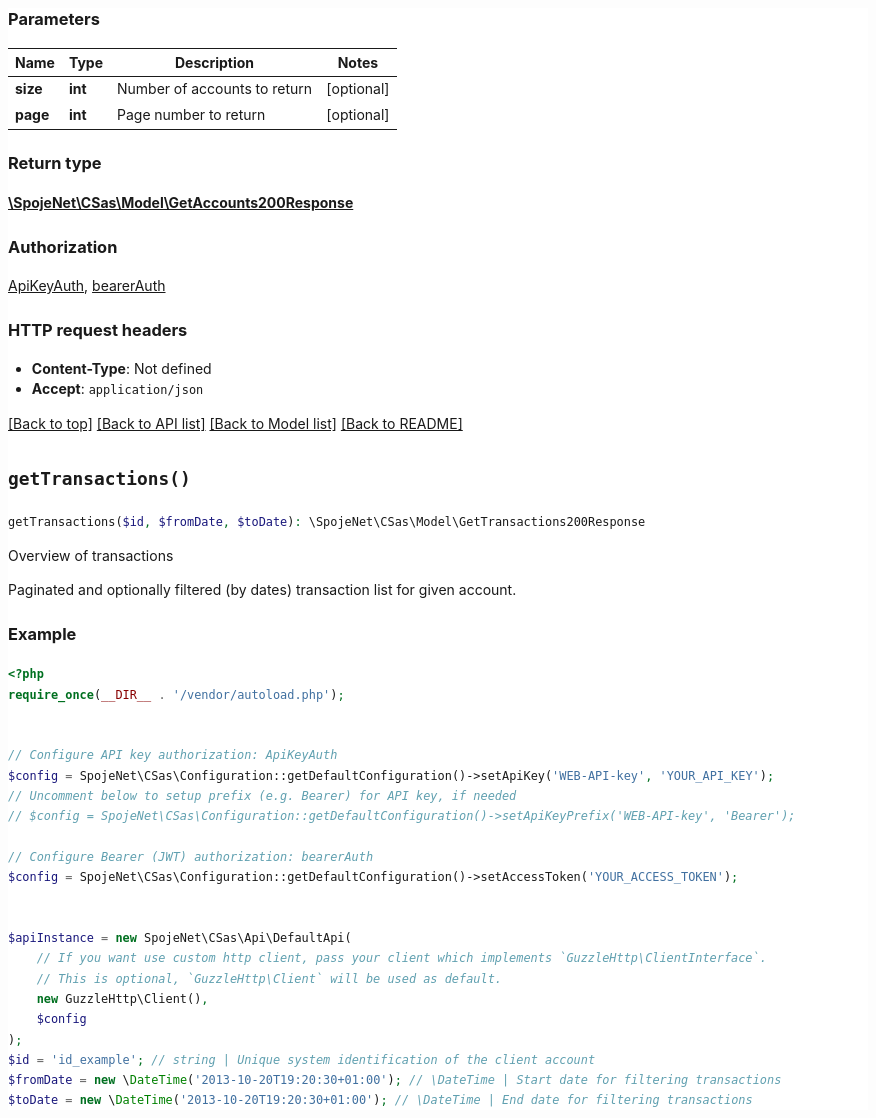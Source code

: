 ### Parameters

| Name | Type | Description  | Notes |
| ------------- | ------------- | ------------- | ------------- |
| **size** | **int**| Number of accounts to return | [optional] |
| **page** | **int**| Page number to return | [optional] |

### Return type

[**\SpojeNet\CSas\Model\GetAccounts200Response**](../Model/GetAccounts200Response.md)

### Authorization

[ApiKeyAuth](../../README.md#ApiKeyAuth), [bearerAuth](../../README.md#bearerAuth)

### HTTP request headers

- **Content-Type**: Not defined
- **Accept**: `application/json`

[[Back to top]](#) [[Back to API list]](../../README.md#endpoints)
[[Back to Model list]](../../README.md#models)
[[Back to README]](../../README.md)

## `getTransactions()`

```php
getTransactions($id, $fromDate, $toDate): \SpojeNet\CSas\Model\GetTransactions200Response
```

Overview of transactions

Paginated and optionally filtered (by dates) transaction list for given account.

### Example

```php
<?php
require_once(__DIR__ . '/vendor/autoload.php');


// Configure API key authorization: ApiKeyAuth
$config = SpojeNet\CSas\Configuration::getDefaultConfiguration()->setApiKey('WEB-API-key', 'YOUR_API_KEY');
// Uncomment below to setup prefix (e.g. Bearer) for API key, if needed
// $config = SpojeNet\CSas\Configuration::getDefaultConfiguration()->setApiKeyPrefix('WEB-API-key', 'Bearer');

// Configure Bearer (JWT) authorization: bearerAuth
$config = SpojeNet\CSas\Configuration::getDefaultConfiguration()->setAccessToken('YOUR_ACCESS_TOKEN');


$apiInstance = new SpojeNet\CSas\Api\DefaultApi(
    // If you want use custom http client, pass your client which implements `GuzzleHttp\ClientInterface`.
    // This is optional, `GuzzleHttp\Client` will be used as default.
    new GuzzleHttp\Client(),
    $config
);
$id = 'id_example'; // string | Unique system identification of the client account
$fromDate = new \DateTime('2013-10-20T19:20:30+01:00'); // \DateTime | Start date for filtering transactions
$toDate = new \DateTime('2013-10-20T19:20:30+01:00'); // \DateTime | End date for filtering transactions
```